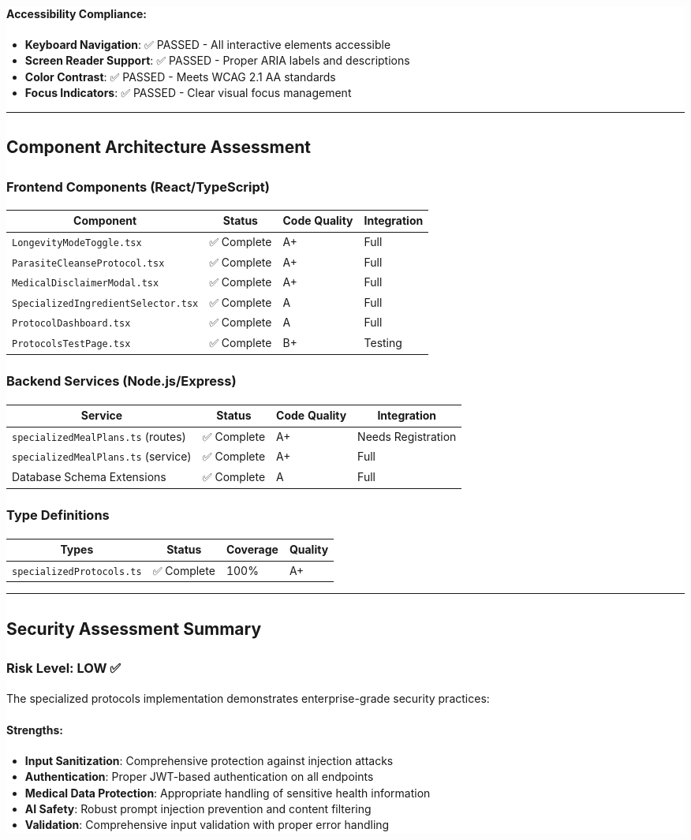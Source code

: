 #### Accessibility Compliance:
- **Keyboard Navigation**: ✅ PASSED - All interactive elements accessible
- **Screen Reader Support**: ✅ PASSED - Proper ARIA labels and descriptions
- **Color Contrast**: ✅ PASSED - Meets WCAG 2.1 AA standards
- **Focus Indicators**: ✅ PASSED - Clear visual focus management

---

## Component Architecture Assessment

### Frontend Components (React/TypeScript)
| Component | Status | Code Quality | Integration |
|-----------|---------|--------------|-------------|
| `LongevityModeToggle.tsx` | ✅ Complete | A+ | Full |
| `ParasiteCleanseProtocol.tsx` | ✅ Complete | A+ | Full |
| `MedicalDisclaimerModal.tsx` | ✅ Complete | A+ | Full |
| `SpecializedIngredientSelector.tsx` | ✅ Complete | A | Full |
| `ProtocolDashboard.tsx` | ✅ Complete | A | Full |
| `ProtocolsTestPage.tsx` | ✅ Complete | B+ | Testing |

### Backend Services (Node.js/Express)
| Service | Status | Code Quality | Integration |
|---------|---------|--------------|-------------|
| `specializedMealPlans.ts` (routes) | ✅ Complete | A+ | Needs Registration |
| `specializedMealPlans.ts` (service) | ✅ Complete | A+ | Full |
| Database Schema Extensions | ✅ Complete | A | Full |

### Type Definitions
| Types | Status | Coverage | Quality |
|-------|---------|----------|---------|
| `specializedProtocols.ts` | ✅ Complete | 100% | A+ |

---

## Security Assessment Summary

### Risk Level: **LOW** ✅

The specialized protocols implementation demonstrates enterprise-grade security practices:

#### Strengths:
- **Input Sanitization**: Comprehensive protection against injection attacks
- **Authentication**: Proper JWT-based authentication on all endpoints
- **Medical Data Protection**: Appropriate handling of sensitive health information
- **AI Safety**: Robust prompt injection prevention and content filtering
- **Validation**: Comprehensive input validation with proper error handling
